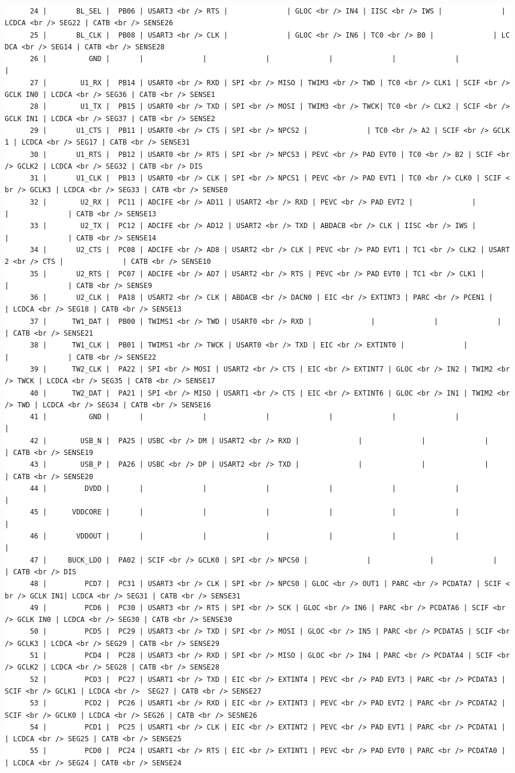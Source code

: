           24 |       BL_SEL |  PB06 | USART3 <br /> RTS |              | GLOC <br /> IN4 | IISC <br /> IWS |              | LCDCA <br /> SEG22 | CATB <br /> SENSE26
          25 |       BL_CLK |  PB08 | USART3 <br /> CLK |              | GLOC <br /> IN6 | TC0 <br /> B0 |              | LCDCA <br /> SEG14 | CATB <br /> SENSE28
          26 |          GND |       |              |              |              |              |              |              |
          27 |        U1_RX |  PB14 | USART0 <br /> RXD | SPI <br /> MISO | TWIM3 <br /> TWD | TC0 <br /> CLK1 | SCIF <br /> GCLK IN0 | LCDCA <br /> SEG36 | CATB <br /> SENSE1
          28 |        U1_TX |  PB15 | USART0 <br /> TXD | SPI <br /> MOSI | TWIM3 <br /> TWCK| TC0 <br /> CLK2 | SCIF <br /> GCLK IN1 | LCDCA <br /> SEG37 | CATB <br /> SENSE2
          29 |       U1_CTS |  PB11 | USART0 <br /> CTS | SPI <br /> NPCS2 |              | TC0 <br /> A2 | SCIF <br /> GCLK1 | LCDCA <br /> SEG17 | CATB <br /> SENSE31
          30 |       U1_RTS |  PB12 | USART0 <br /> RTS | SPI <br /> NPCS3 | PEVC <br /> PAD EVT0 | TC0 <br /> B2 | SCIF <br /> GCLK2 | LCDCA <br /> SEG32 | CATB <br /> DIS
          31 |       U1_CLK |  PB13 | USART0 <br /> CLK | SPI <br /> NPCS1 | PEVC <br /> PAD EVT1 | TC0 <br /> CLK0 | SCIF <br /> GCLK3 | LCDCA <br /> SEG33 | CATB <br /> SENSE0
          32 |        U2_RX |  PC11 | ADCIFE <br /> AD11 | USART2 <br /> RXD | PEVC <br /> PAD EVT2 |              |              |              | CATB <br /> SENSE13
          33 |        U2_TX |  PC12 | ADCIFE <br /> AD12 | USART2 <br /> TXD | ABDACB <br /> CLK | IISC <br /> IWS |              |              | CATB <br /> SENSE14
          34 |       U2_CTS |  PC08 | ADCIFE <br /> AD8 | USART2 <br /> CLK | PEVC <br /> PAD EVT1 | TC1 <br /> CLK2 | USART2 <br /> CTS |              | CATB <br /> SENSE10
          35 |       U2_RTS |  PC07 | ADCIFE <br /> AD7 | USART2 <br /> RTS | PEVC <br /> PAD EVT0 | TC1 <br /> CLK1 |              |              | CATB <br /> SENSE9
          36 |       U2_CLK |  PA18 | USART2 <br /> CLK | ABDACB <br /> DACN0 | EIC <br /> EXTINT3 | PARC <br /> PCEN1 |              | LCDCA <br /> SEG18 | CATB <br /> SENSE13
          37 |      TW1_DAT |  PB00 | TWIMS1 <br /> TWD | USART0 <br /> RXD |              |              |              |              | CATB <br /> SENSE21
          38 |      TW1_CLK |  PB01 | TWIMS1 <br /> TWCK | USART0 <br /> TXD | EIC <br /> EXTINT0 |              |              |              | CATB <br /> SENSE22
          39 |      TW2_CLK |  PA22 | SPI <br /> MOSI | USART2 <br /> CTS | EIC <br /> EXTINT7 | GLOC <br /> IN2 | TWIM2 <br /> TWCK | LCDCA <br /> SEG35 | CATB <br /> SENSE17
          40 |      TW2_DAT |  PA21 | SPI <br /> MISO | USART1 <br /> CTS | EIC <br /> EXTINT6 | GLOC <br /> IN1 | TWIM2 <br /> TWD | LCDCA <br /> SEG34 | CATB <br /> SENSE16
          41 |          GND |       |              |              |              |              |              |              |
          42 |        USB_N |  PA25 | USBC <br /> DM | USART2 <br /> RXD |              |              |              |              | CATB <br /> SENSE19
          43 |        USB_P |  PA26 | USBC <br /> DP | USART2 <br /> TXD |              |              |              |              | CATB <br /> SENSE20
          44 |         DVDD |       |              |              |              |              |              |              |
          45 |      VDDCORE |       |              |              |              |              |              |              |
          46 |       VDDOUT |       |              |              |              |              |              |              |
          47 |     BUCK_LDO |  PA02 | SCIF <br /> GCLK0 | SPI <br /> NPCS0 |              |              |              |              | CATB <br /> DIS
          48 |         PCD7 |  PC31 | USART3 <br /> CLK | SPI <br /> NPCS0 | GLOC <br /> OUT1 | PARC <br /> PCDATA7 | SCIF <br /> GCLK IN1| LCDCA <br /> SEG31 | CATB <br /> SENSE31
          49 |         PCD6 |  PC30 | USART3 <br /> RTS | SPI <br /> SCK | GLOC <br /> IN6 | PARC <br /> PCDATA6 | SCIF <br /> GCLK IN0 | LCDCA <br /> SEG30 | CATB <br /> SENSE30
          50 |         PCD5 |  PC29 | USART3 <br /> TXD | SPI <br /> MOSI | GLOC <br /> IN5 | PARC <br /> PCDATA5 | SCIF <br /> GCLK3 | LCDCA <br /> SEG29 | CATB <br /> SENSE29
          51 |         PCD4 |  PC28 | USART3 <br /> RXD | SPI <br /> MISO | GLOC <br /> IN4 | PARC <br /> PCDATA4 | SCIF <br /> GCLK2 | LCDCA <br /> SEG28 | CATB <br /> SENSE28
          52 |         PCD3 |  PC27 | USART1 <br /> TXD | EIC <br /> EXTINT4 | PEVC <br /> PAD EVT3 | PARC <br /> PCDATA3 | SCIF <br /> GCLK1 | LCDCA <br />  SEG27 | CATB <br /> SENSE27
          53 |         PCD2 |  PC26 | USART1 <br /> RXD | EIC <br /> EXTINT3 | PEVC <br /> PAD EVT2 | PARC <br /> PCDATA2 | SCIF <br /> GCLK0 | LCDCA <br /> SEG26 | CATB <br /> SESNE26
          54 |         PCD1 |  PC25 | USART1 <br /> CLK | EIC <br /> EXTINT2 | PEVC <br /> PAD EVT1 | PARC <br /> PCDATA1 |              | LCDCA <br /> SEG25 | CATB <br /> SENSE25
          55 |         PCD0 |  PC24 | USART1 <br /> RTS | EIC <br /> EXTINT1 | PEVC <br /> PAD EVT0 | PARC <br /> PCDATA0 |              | LCDCA <br /> SEG24 | CATB <br /> SENSE24
